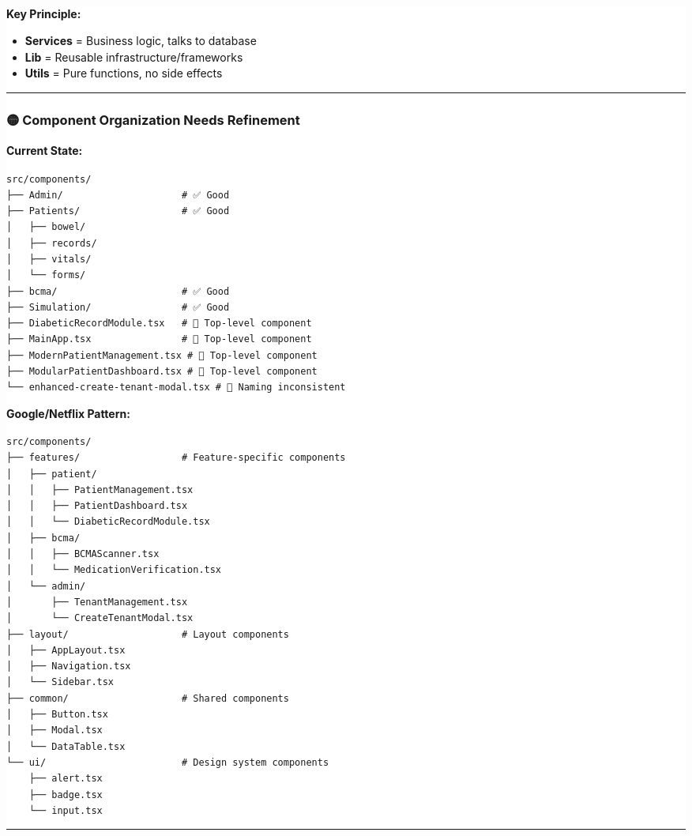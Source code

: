 ```
```

**Key Principle:** 
- **Services** = Business logic, talks to database
- **Lib** = Reusable infrastructure/frameworks
- **Utils** = Pure functions, no side effects

---

### 🟡 **Component Organization Needs Refinement**

**Current State:**
```
src/components/
├── Admin/                     # ✅ Good
├── Patients/                  # ✅ Good
│   ├── bowel/
│   ├── records/
│   ├── vitals/
│   └── forms/
├── bcma/                      # ✅ Good
├── Simulation/                # ✅ Good
├── DiabeticRecordModule.tsx   # 🔴 Top-level component
├── MainApp.tsx                # 🔴 Top-level component
├── ModernPatientManagement.tsx # 🔴 Top-level component
├── ModularPatientDashboard.tsx # 🔴 Top-level component
└── enhanced-create-tenant-modal.tsx # 🔴 Naming inconsistent
```

**Google/Netflix Pattern:**
```
src/components/
├── features/                  # Feature-specific components
│   ├── patient/
│   │   ├── PatientManagement.tsx
│   │   ├── PatientDashboard.tsx
│   │   └── DiabeticRecordModule.tsx
│   ├── bcma/
│   │   ├── BCMAScanner.tsx
│   │   └── MedicationVerification.tsx
│   └── admin/
│       ├── TenantManagement.tsx
│       └── CreateTenantModal.tsx
├── layout/                    # Layout components
│   ├── AppLayout.tsx
│   ├── Navigation.tsx
│   └── Sidebar.tsx
├── common/                    # Shared components
│   ├── Button.tsx
│   ├── Modal.tsx
│   └── DataTable.tsx
└── ui/                        # Design system components
    ├── alert.tsx
    ├── badge.tsx
    └── input.tsx
```

---